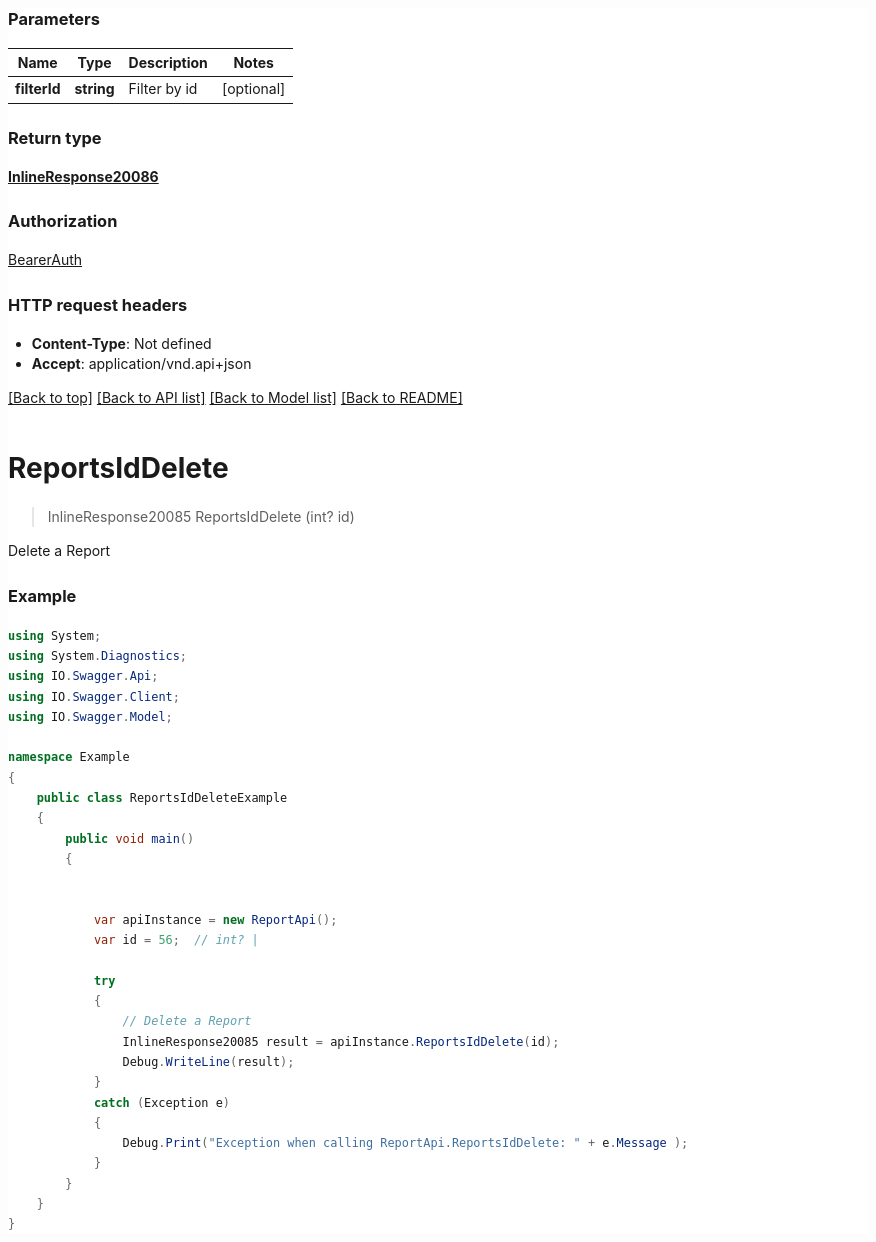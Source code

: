 ### Parameters

Name | Type | Description  | Notes
------------- | ------------- | ------------- | -------------
 **filterId** | **string**| Filter by id | [optional] 

### Return type

[**InlineResponse20086**](InlineResponse20086.md)

### Authorization

[BearerAuth](../README.md#BearerAuth)

### HTTP request headers

 - **Content-Type**: Not defined
 - **Accept**: application/vnd.api+json

[[Back to top]](#) [[Back to API list]](../README.md#documentation-for-api-endpoints) [[Back to Model list]](../README.md#documentation-for-models) [[Back to README]](../README.md)

<a name="reportsiddelete"></a>
# **ReportsIdDelete**
> InlineResponse20085 ReportsIdDelete (int? id)

Delete a Report

### Example
```csharp
using System;
using System.Diagnostics;
using IO.Swagger.Api;
using IO.Swagger.Client;
using IO.Swagger.Model;

namespace Example
{
    public class ReportsIdDeleteExample
    {
        public void main()
        {


            var apiInstance = new ReportApi();
            var id = 56;  // int? | 

            try
            {
                // Delete a Report
                InlineResponse20085 result = apiInstance.ReportsIdDelete(id);
                Debug.WriteLine(result);
            }
            catch (Exception e)
            {
                Debug.Print("Exception when calling ReportApi.ReportsIdDelete: " + e.Message );
            }
        }
    }
}
```
